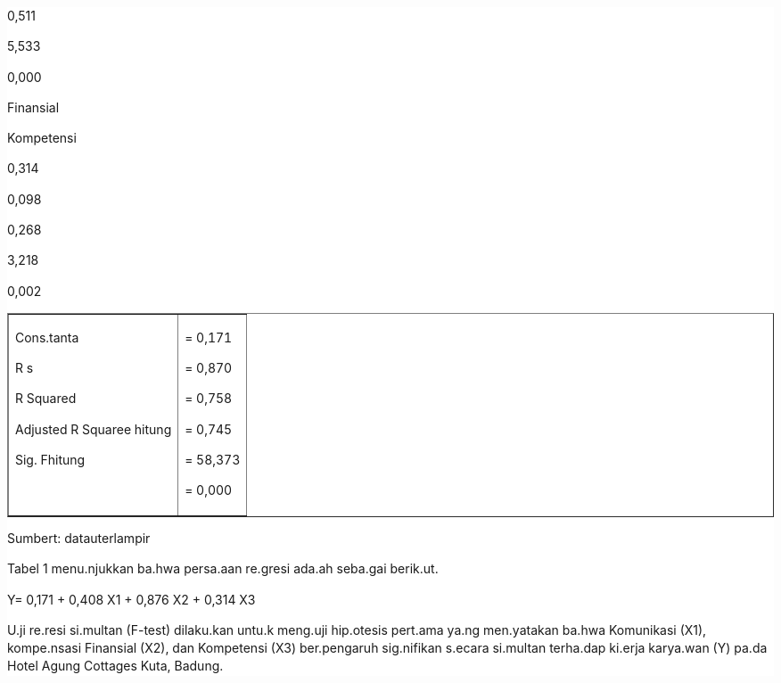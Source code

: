 <p><span class="font5">0,511</span></p></td><td style="vertical-align:bottom;">
<p><span class="font5">5,533</span></p></td><td style="vertical-align:bottom;">
<p><span class="font5">0,000</span></p></td></tr>
<tr><td style="vertical-align:bottom;">
<p><span class="font5">Finansial</span></p>
<p><span class="font5">Kompetensi</span></p></td><td style="vertical-align:top;">
<p><span class="font5">0,314</span></p></td><td style="vertical-align:top;">
<p><span class="font5">0,098</span></p></td><td style="vertical-align:top;">
<p><span class="font5">0,268</span></p></td><td style="vertical-align:top;">
<p><span class="font5">3,218</span></p></td><td style="vertical-align:top;">
<p><span class="font5">0,002</span></p></td></tr>
</table>
<table border="1">
<tr><td style="vertical-align:top;">
<p><span class="font5">Cons.tanta</span></p>
<p><span class="font5">R s</span></p>
<p><span class="font5">R Squared</span></p>
<p><span class="font5">Adjusted R Squaree </span><span class="font3">hitung</span></p>
<p><span class="font5">Sig. F</span><span class="font3">hitung</span></p></td><td style="vertical-align:top;">
<p><span class="font5">= 0,171</span></p>
<p><span class="font5">= 0,870</span></p>
<p><span class="font5">= 0,758</span></p>
<p><span class="font5">= 0,745</span></p>
<p><span class="font5">= 58,373</span></p>
<p><span class="font5">= 0,000</span></p></td></tr>
</table>
<p><span class="font6">Sumbert: datauterlampir</span></p>
<p><span class="font6">Tabel 1 menu</span><span class="font2">.</span><span class="font6">njukkan ba</span><span class="font2">.</span><span class="font6">hwa persa</span><span class="font2">.</span><span class="font6">aan re</span><span class="font2">.</span><span class="font6">gresi ada</span><span class="font2">.</span><span class="font6">ah seba</span><span class="font2">.</span><span class="font6">gai berik</span><span class="font2">.</span><span class="font6">ut.</span></p>
<p><span class="font6">Y= 0,171 + 0,408 X</span><span class="font4">1 </span><span class="font6">+ 0,876 X</span><span class="font4">2 </span><span class="font6">+ 0,314 X</span><span class="font4">3</span></p>
<p><span class="font6">U</span><span class="font2">.</span><span class="font6">ji re</span><span class="font2">.</span><span class="font6">resi si</span><span class="font2">.</span><span class="font6">multan (F-test) dilaku</span><span class="font2">.</span><span class="font6">kan untu</span><span class="font2">.</span><span class="font6">k meng</span><span class="font2">.</span><span class="font6">uji hip</span><span class="font2">.</span><span class="font6">otesis pert</span><span class="font2">.</span><span class="font6">ama ya</span><span class="font2">.</span><span class="font6">ng men</span><span class="font2">.</span><span class="font6">yatakan ba</span><span class="font2">.</span><span class="font6">hwa Komunikasi (X</span><span class="font4">1</span><span class="font6">), kompe</span><span class="font2">.</span><span class="font6">nsasi Finansial (X</span><span class="font4">2</span><span class="font6">), dan Kompetensi (X</span><span class="font4">3</span><span class="font6">) ber</span><span class="font2">.</span><span class="font6">pengaruh sig</span><span class="font2">.</span><span class="font6">nifikan s</span><span class="font2">.</span><span class="font6">ecara si</span><span class="font2">.</span><span class="font6">multan terha</span><span class="font2">.</span><span class="font6">dap ki</span><span class="font2">.</span><span class="font6">erja karya</span><span class="font2">.</span><span class="font6">wan (Y) pa</span><span class="font2">.</span><span class="font6">da Hotel Agung Cottages Kuta, Badung.</span></p>